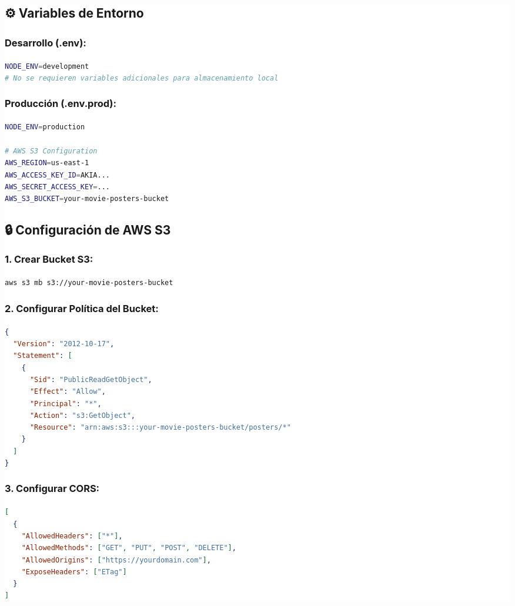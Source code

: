 ## ⚙️ **Variables de Entorno**

### **Desarrollo (.env):**
```bash
NODE_ENV=development
# No se requieren variables adicionales para almacenamiento local
```

### **Producción (.env.prod):**
```bash
NODE_ENV=production

# AWS S3 Configuration
AWS_REGION=us-east-1
AWS_ACCESS_KEY_ID=AKIA...
AWS_SECRET_ACCESS_KEY=...
AWS_S3_BUCKET=your-movie-posters-bucket
```

## 🔒 **Configuración de AWS S3**

### **1. Crear Bucket S3:**
```bash
aws s3 mb s3://your-movie-posters-bucket
```

### **2. Configurar Política del Bucket:**
```json
{
  "Version": "2012-10-17",
  "Statement": [
    {
      "Sid": "PublicReadGetObject",
      "Effect": "Allow",
      "Principal": "*",
      "Action": "s3:GetObject",
      "Resource": "arn:aws:s3:::your-movie-posters-bucket/posters/*"
    }
  ]
}
```

### **3. Configurar CORS:**
```json
[
  {
    "AllowedHeaders": ["*"],
    "AllowedMethods": ["GET", "PUT", "POST", "DELETE"],
    "AllowedOrigins": ["https://yourdomain.com"],
    "ExposeHeaders": ["ETag"]
  }
]
```
